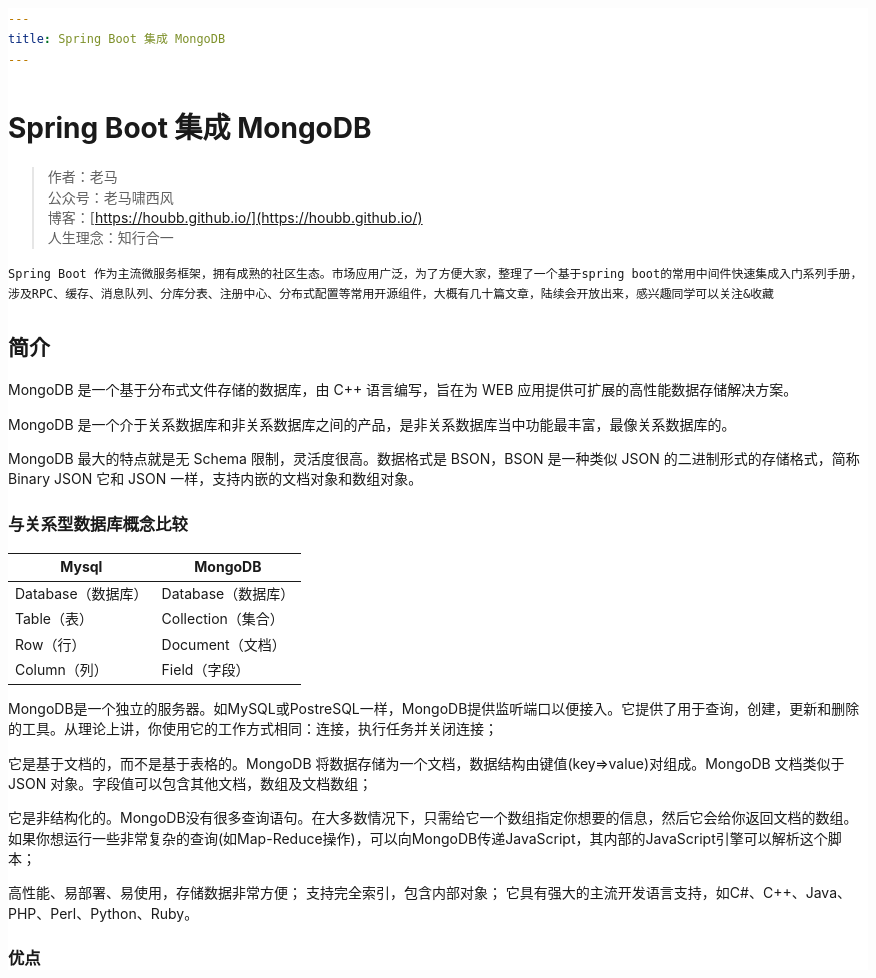 ```yaml
---
title: Spring Boot 集成 MongoDB
---
```


# Spring Boot 集成 MongoDB

> 作者：老马
> <br/>公众号：老马啸西风
> <br/> 博客：[https://houbb.github.io/](https://houbb.github.io/)
> <br/> 人生理念：知行合一


`Spring Boot 作为主流微服务框架，拥有成熟的社区生态。市场应用广泛，为了方便大家，整理了一个基于spring boot的常用中间件快速集成入门系列手册，涉及RPC、缓存、消息队列、分库分表、注册中心、分布式配置等常用开源组件，大概有几十篇文章，陆续会开放出来，感兴趣同学可以关注&收藏`



## 简介

MongoDB 是一个基于分布式文件存储的数据库，由 C++ 语言编写，旨在为 WEB 应用提供可扩展的高性能数据存储解决方案。

MongoDB 是一个介于关系数据库和非关系数据库之间的产品，是非关系数据库当中功能最丰富，最像关系数据库的。

MongoDB 最大的特点就是无 Schema 限制，灵活度很高。数据格式是 BSON，BSON 是一种类似 JSON 的二进制形式的存储格式，简称 Binary JSON 它和 JSON 一样，支持内嵌的文档对象和数组对象。

### 与关系型数据库概念比较

| Mysql | MongoDB |
|----|---|
|Database（数据库）	|Database（数据库）|
|Table（表）	|Collection（集合）|
|Row（行）	| Document（文档）|
|Column（列）|	Field（字段）|

MongoDB是一个独立的服务器。如MySQL或PostreSQL一样，MongoDB提供监听端口以便接入。它提供了用于查询，创建，更新和删除的工具。从理论上讲，你使用它的工作方式相同：连接，执行任务并关闭连接；

它是基于文档的，而不是基于表格的。MongoDB 将数据存储为一个文档，数据结构由键值(key=>value)对组成。MongoDB 文档类似于 JSON 对象。字段值可以包含其他文档，数组及文档数组；

它是非结构化的。MongoDB没有很多查询语句。在大多数情况下，只需给它一个数组指定你想要的信息，然后它会给你返回文档的数组。如果你想运行一些非常复杂的查询(如Map-Reduce操作)，可以向MongoDB传递JavaScript，其内部的JavaScript引擎可以解析这个脚本；

高性能、易部署、易使用，存储数据非常方便；
支持完全索引，包含内部对象；
它具有强大的主流开发语言支持，如C#、C++、Java、PHP、Perl、Python、Ruby。

### 优点
